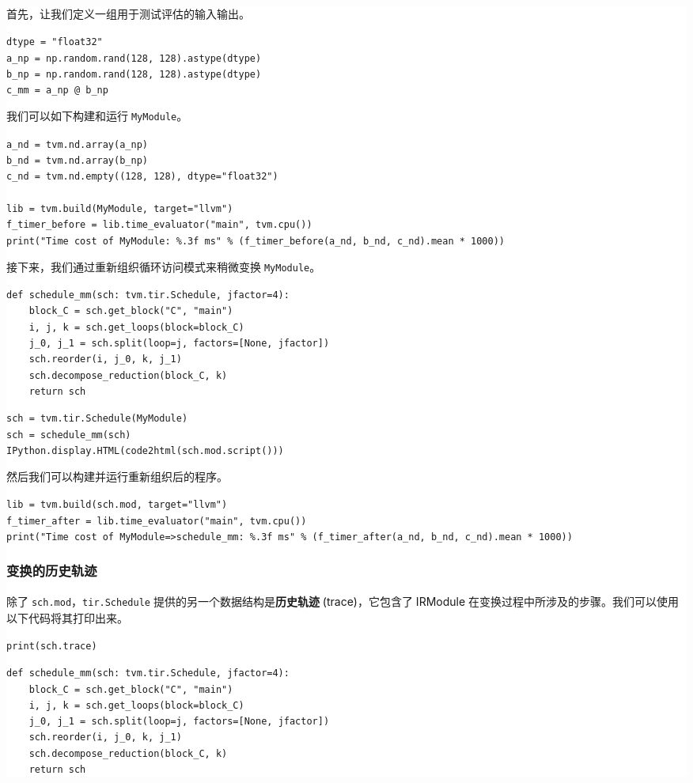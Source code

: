 首先，让我们定义一组用于测试评估的输入输出。

```{.python .input n=3}
dtype = "float32"
a_np = np.random.rand(128, 128).astype(dtype)
b_np = np.random.rand(128, 128).astype(dtype)
c_mm = a_np @ b_np
```

我们可以如下构建和运行 `MyModule`。

```{.python .input n=4}
a_nd = tvm.nd.array(a_np)
b_nd = tvm.nd.array(b_np)
c_nd = tvm.nd.empty((128, 128), dtype="float32")

lib = tvm.build(MyModule, target="llvm")
f_timer_before = lib.time_evaluator("main", tvm.cpu())
print("Time cost of MyModule: %.3f ms" % (f_timer_before(a_nd, b_nd, c_nd).mean * 1000))
```

接下来，我们通过重新组织循环访问模式来稍微变换 `MyModule`。

```{.python .input n=5}
def schedule_mm(sch: tvm.tir.Schedule, jfactor=4):
    block_C = sch.get_block("C", "main")
    i, j, k = sch.get_loops(block=block_C)
    j_0, j_1 = sch.split(loop=j, factors=[None, jfactor])
    sch.reorder(i, j_0, k, j_1)
    sch.decompose_reduction(block_C, k)
    return sch
```

```{.python .input n=6}
sch = tvm.tir.Schedule(MyModule)
sch = schedule_mm(sch)
IPython.display.HTML(code2html(sch.mod.script()))
```

然后我们可以构建并运行重新组织后的程序。

```{.python .input n=7}
lib = tvm.build(sch.mod, target="llvm")
f_timer_after = lib.time_evaluator("main", tvm.cpu())
print("Time cost of MyModule=>schedule_mm: %.3f ms" % (f_timer_after(a_nd, b_nd, c_nd).mean * 1000))
```

### 变换的历史轨迹

除了 `sch.mod`，`tir.Schedule` 提供的另一个数据结构是**历史轨迹** (trace)，它包含了 IRModule 在变换过程中所涉及的步骤。我们可以使用以下代码将其打印出来。

```{.python .input n=8}
print(sch.trace)
```

```{.python .input n=9}
def schedule_mm(sch: tvm.tir.Schedule, jfactor=4):
    block_C = sch.get_block("C", "main")
    i, j, k = sch.get_loops(block=block_C)
    j_0, j_1 = sch.split(loop=j, factors=[None, jfactor])
    sch.reorder(i, j_0, k, j_1)
    sch.decompose_reduction(block_C, k)
    return sch
```
